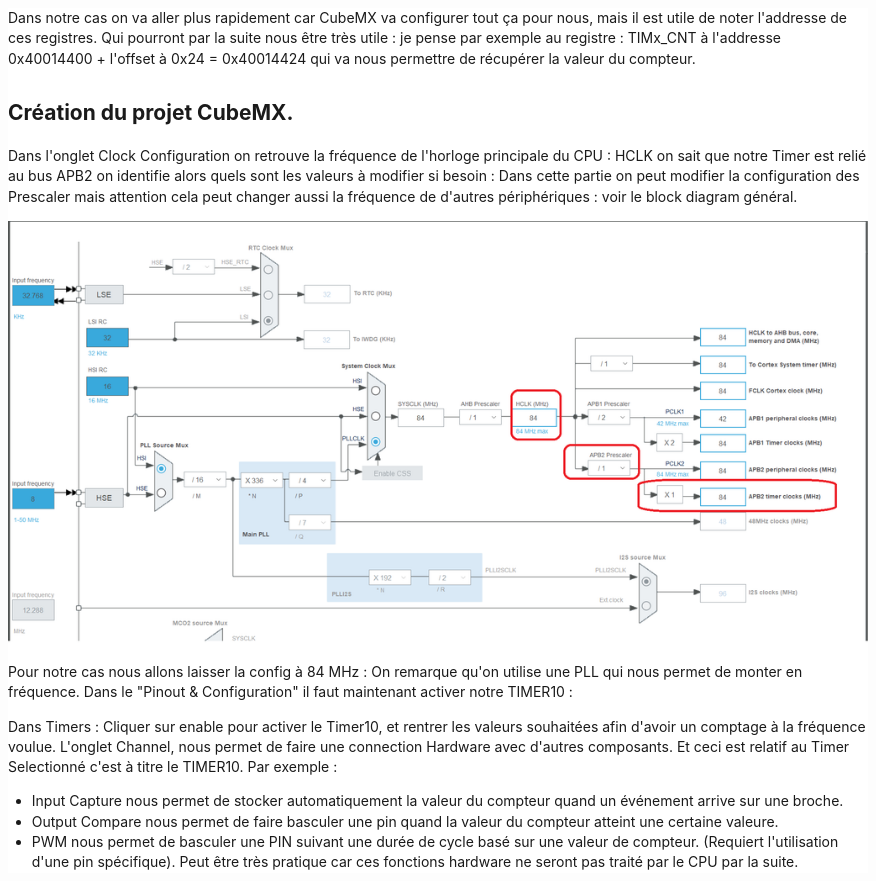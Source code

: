 Dans notre cas on va aller plus rapidement car CubeMX va configurer tout ça pour nous, mais il est utile de noter l'addresse de ces registres.
Qui pourront par la suite nous être très utile : je pense par exemple au registre : TIMx_CNT à l'addresse 0x40014400 + l'offset à 0x24 = 0x40014424 qui va nous permettre de récupérer la valeur du compteur.

## Création du projet CubeMX.

Dans l'onglet Clock Configuration on retrouve la fréquence de l'horloge principale du CPU : HCLK on sait que notre Timer est relié au bus APB2 on identifie alors quels sont les valeurs à modifier si besoin :
Dans cette partie on peut modifier la configuration des Prescaler mais attention cela peut changer aussi la fréquence de d'autres périphériques : voir le block diagram général.

![CubeMx_clock_config](CubeMx_clock_config.png)

Pour notre cas nous allons laisser la config à 84 MHz : On remarque qu'on utilise une PLL qui nous permet de monter en fréquence.
Dans le "Pinout & Configuration" il faut maintenant activer notre TIMER10 :

Dans Timers : Cliquer sur enable pour activer le Timer10, et rentrer les valeurs souhaitées afin d'avoir un comptage à la fréquence voulue.
L'onglet Channel, nous permet de faire une connection Hardware avec d'autres composants. Et ceci est relatif au Timer Selectionné c'est à titre le TIMER10.
Par exemple :
- Input Capture nous permet de stocker automatiquement la valeur du compteur quand un événement arrive sur une broche.
- Output Compare nous permet de faire basculer une pin quand la valeur du compteur atteint une certaine valeure.
- PWM nous permet de basculer une PIN suivant une durée de cycle basé sur une valeur de compteur. (Requiert l'utilisation d'une pin spécifique). Peut être très pratique car ces fonctions hardware ne seront pas traité par le CPU par la suite.
